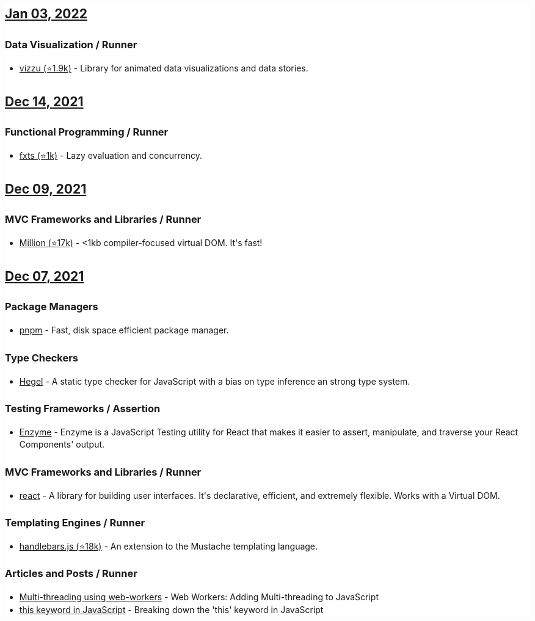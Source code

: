 ## [Jan 03, 2022](/content/2022/01/03/README.md)

### Data Visualization / Runner

*   [vizzu (⭐1.9k)](https://github.com/vizzuhq/vizzu-lib) - Library for animated data visualizations and data stories.

## [Dec 14, 2021](/content/2021/12/14/README.md)

### Functional Programming / Runner

*   [fxts (⭐1k)](https://github.com/marpple/FxTS) - Lazy evaluation and concurrency.

## [Dec 09, 2021](/content/2021/12/09/README.md)

### MVC Frameworks and Libraries / Runner

*   [Million (⭐17k)](https://github.com/aidenybai/million) - <1kb compiler-focused virtual DOM. It's fast!

## [Dec 07, 2021](/content/2021/12/07/README.md)

### Package Managers

*   [pnpm](https://pnpm.io/) - Fast, disk space efficient package manager.

### Type Checkers

*   [Hegel](https://hegel.js.org/) -  A static type checker for JavaScript with a bias on type inference an strong type system.

### Testing Frameworks / Assertion

*   [Enzyme](https://airbnb.io/enzyme/index.html) - Enzyme is a JavaScript Testing utility for React that makes it easier to assert, manipulate, and traverse your React Components' output.

### MVC Frameworks and Libraries / Runner

*   [react](https://reactjs.org/) - A library for building user interfaces. It's declarative, efficient, and extremely flexible. Works with a Virtual DOM.

### Templating Engines / Runner

*   [handlebars.js (⭐18k)](https://github.com/handlebars-lang/handlebars.js) - An extension to the Mustache templating language.

### Articles and Posts / Runner

*   [Multi-threading using web-workers](https://www.loginradius.com/blog/async/adding-multi-threading-to-javascript-using-web-workers/) - Web Workers: Adding Multi-threading to JavaScript
*   [this keyword in JavaScript](https://www.loginradius.com/blog/async/breaking-down-this-keyword-in-javascript/) - Breaking down the 'this' keyword in JavaScript
